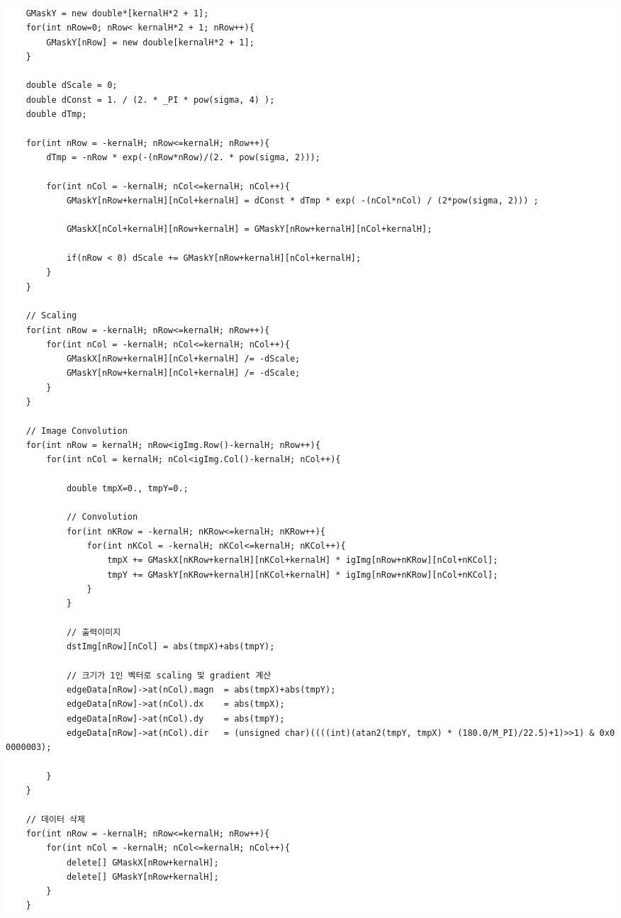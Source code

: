         GMaskY = new double*[kernalH*2 + 1];
        for(int nRow=0; nRow< kernalH*2 + 1; nRow++){
            GMaskY[nRow] = new double[kernalH*2 + 1];
        }

        double dScale = 0;
        double dConst = 1. / (2. * _PI * pow(sigma, 4) );
        double dTmp;

        for(int nRow = -kernalH; nRow<=kernalH; nRow++){
            dTmp = -nRow * exp(-(nRow*nRow)/(2. * pow(sigma, 2)));

            for(int nCol = -kernalH; nCol<=kernalH; nCol++){
                GMaskY[nRow+kernalH][nCol+kernalH] = dConst * dTmp * exp( -(nCol*nCol) / (2*pow(sigma, 2))) ;

                GMaskX[nCol+kernalH][nRow+kernalH] = GMaskY[nRow+kernalH][nCol+kernalH];

                if(nRow < 0) dScale += GMaskY[nRow+kernalH][nCol+kernalH];
            }
        }

        // Scaling
        for(int nRow = -kernalH; nRow<=kernalH; nRow++){
            for(int nCol = -kernalH; nCol<=kernalH; nCol++){
                GMaskX[nRow+kernalH][nCol+kernalH] /= -dScale;
                GMaskY[nRow+kernalH][nCol+kernalH] /= -dScale;
            }
        }

        // Image Convolution
        for(int nRow = kernalH; nRow<igImg.Row()-kernalH; nRow++){
            for(int nCol = kernalH; nCol<igImg.Col()-kernalH; nCol++){

                double tmpX=0., tmpY=0.;

                // Convolution
                for(int nKRow = -kernalH; nKRow<=kernalH; nKRow++){
                    for(int nKCol = -kernalH; nKCol<=kernalH; nKCol++){
                        tmpX += GMaskX[nKRow+kernalH][nKCol+kernalH] * igImg[nRow+nKRow][nCol+nKCol];
                        tmpY += GMaskY[nKRow+kernalH][nKCol+kernalH] * igImg[nRow+nKRow][nCol+nKCol];
                    }
                }

                // 출력이미지
                dstImg[nRow][nCol] = abs(tmpX)+abs(tmpY);

                // 크기가 1인 벡터로 scaling 및 gradient 계산
                edgeData[nRow]->at(nCol).magn  = abs(tmpX)+abs(tmpY);
                edgeData[nRow]->at(nCol).dx    = abs(tmpX);
                edgeData[nRow]->at(nCol).dy    = abs(tmpY);
                edgeData[nRow]->at(nCol).dir   = (unsigned char)((((int)(atan2(tmpY, tmpX) * (180.0/M_PI)/22.5)+1)>>1) & 0x00000003);

            }
        }

        // 데이터 삭제
        for(int nRow = -kernalH; nRow<=kernalH; nRow++){
            for(int nCol = -kernalH; nCol<=kernalH; nCol++){
                delete[] GMaskX[nRow+kernalH];
                delete[] GMaskY[nRow+kernalH];
            }
        }
